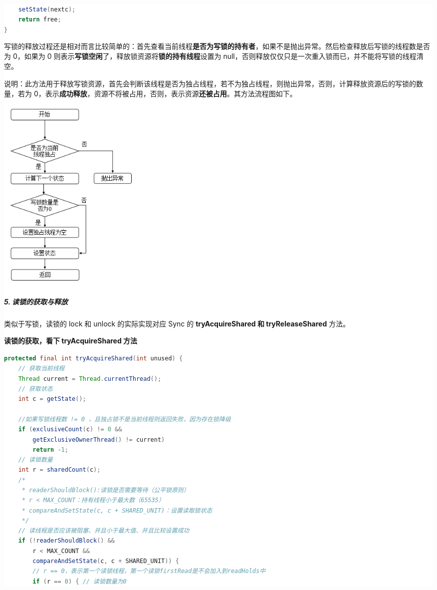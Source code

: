 ```java
    setState(nextc);
    return free;
}
```

写锁的释放过程还是相对而言比较简单的：首先查看当前线程**是否为写锁的持有者**，如果不是抛出异常。然后检查释放后写锁的线程数是否为 0，如果为 0 则表示**写锁空闲**了，释放锁资源将**锁的持有线程**设置为 null，否则释放仅仅只是一次重入锁而已，并不能将写锁的线程清空。

说明：此方法用于释放写锁资源，首先会判断该线程是否为独占线程，若不为独占线程，则抛出异常，否则，计算释放资源后的写锁的数量，若为 0，表示**成功释放**，资源不将被占用，否则，表示资源**还被占用**。其方法流程图如下。

<img src="G-3 线程互斥同步.assets/image-20200511100946122.png" alt="image-20200511100946122" style="zoom:80%;" />

##### 5. **读锁的获取与释放**

类似于写锁，读锁的 lock 和 unlock 的实际实现对应 Sync 的 **tryAcquireShared 和 tryReleaseShared** 方法。

**读锁的获取，看下 tryAcquireShared 方法**

```java
protected final int tryAcquireShared(int unused) {
    // 获取当前线程
    Thread current = Thread.currentThread();
    // 获取状态
    int c = getState();

    //如果写锁线程数 != 0 ，且独占锁不是当前线程则返回失败，因为存在锁降级
    if (exclusiveCount(c) != 0 &&
        getExclusiveOwnerThread() != current)
        return -1;
    // 读锁数量
    int r = sharedCount(c);
    /*
     * readerShouldBlock():读锁是否需要等待（公平锁原则）
     * r < MAX_COUNT：持有线程小于最大数（65535）
     * compareAndSetState(c, c + SHARED_UNIT)：设置读取锁状态
     */
    // 读线程是否应该被阻塞、并且小于最大值、并且比较设置成功
    if (!readerShouldBlock() &&
        r < MAX_COUNT &&
        compareAndSetState(c, c + SHARED_UNIT)) {
        // r == 0，表示第一个读锁线程，第一个读锁firstRead是不会加入到readHolds中
        if (r == 0) { // 读锁数量为0
```